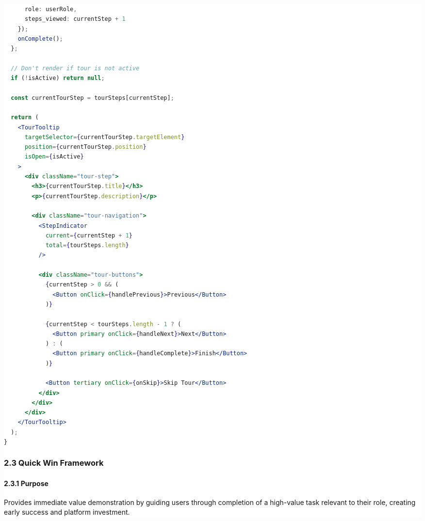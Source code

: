 ```jsx
      role: userRole, 
      steps_viewed: currentStep + 1 
    });
    onComplete();
  };
  
  // Don't render if tour is not active
  if (!isActive) return null;
  
  const currentTourStep = tourSteps[currentStep];
  
  return (
    <TourTooltip
      targetSelector={currentTourStep.targetElement}
      position={currentTourStep.position}
      isOpen={isActive}
    >
      <div className="tour-step">
        <h3>{currentTourStep.title}</h3>
        <p>{currentTourStep.description}</p>
        
        <div className="tour-navigation">
          <StepIndicator 
            current={currentStep + 1} 
            total={tourSteps.length} 
          />
          
          <div className="tour-buttons">
            {currentStep > 0 && (
              <Button onClick={handlePrevious}>Previous</Button>
            )}
            
            {currentStep < tourSteps.length - 1 ? (
              <Button primary onClick={handleNext}>Next</Button>
            ) : (
              <Button primary onClick={handleComplete}>Finish</Button>
            )}
            
            <Button tertiary onClick={onSkip}>Skip Tour</Button>
          </div>
        </div>
      </div>
    </TourTooltip>
  );
}
```

### 2.3 Quick Win Framework

#### 2.3.1 Purpose
Provides immediate value demonstration by guiding users through completion of a high-value task relevant to their role, creating early success and platform investment.
